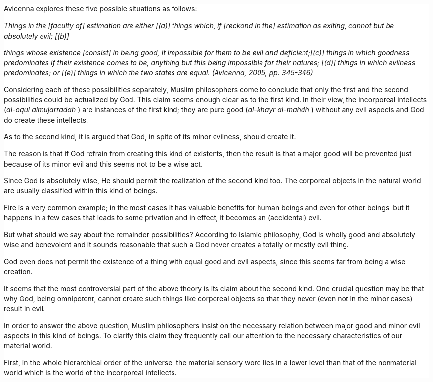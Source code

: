 Avicenna explores these five possible situations as follows:

*Things in the [faculty of] estimation are either [(a)] things which, if
[reckond in the] estimation as exiting, cannot but be absolutely evil;
[(b)]*

*things whose existence [consist] in being good, it impossible for them
to be evil and deficient;[(c)] things in which goodness predominates if
their existence comes to be, anything but this being impossible for
their natures; [(d)] things in which evilness predominates; or [(e)]
things in which the two states are equal. (Avicenna, 2005, pp. 345-346)*

Considering each of these possibilities separately, Muslim philosophers
come to conclude that only the first and the second possibilities could
be actualized by God. This claim seems enough clear as to the first
kind. In their view, the incorporeal intellects (*al-oqul almujarradah*
) are instances of the first kind; they are pure good (*al-khayr
al-mahdh* ) without any evil aspects and God do create these intellects.

As to the second kind, it is argued that God, in spite of its minor
evilness, should create it.

The reason is that if God refrain from creating this kind of existents,
then the result is that a major good will be prevented just because of
its minor evil and this seems not to be a wise act.

Since God is absolutely wise, He should permit the realization of the
second kind too. The corporeal objects in the natural world are usually
classified within this kind of beings.

Fire is a very common example; in the most cases it has valuable
benefits for human beings and even for other beings, but it happens in a
few cases that leads to some privation and in effect, it becomes an
(accidental) evil.

But what should we say about the remainder possibilities? According to
Islamic philosophy, God is wholly good and absolutely wise and
benevolent and it sounds reasonable that such a God never creates a
totally or mostly evil thing.

God even does not permit the existence of a thing with equal good and
evil aspects, since this seems far from being a wise creation.

It seems that the most controversial part of the above theory is its
claim about the second kind. One crucial question may be that why God,
being omnipotent, cannot create such things like corporeal objects so
that they never (even not in the minor cases) result in evil.

In order to answer the above question, Muslim philosophers insist on the
necessary relation between major good and minor evil aspects in this
kind of beings. To clarify this claim they frequently call our attention
to the necessary characteristics of our material world.

First, in the whole hierarchical order of the universe, the material
sensory word lies in a lower level than that of the nonmaterial world
which is the world of the incorporeal intellects.
